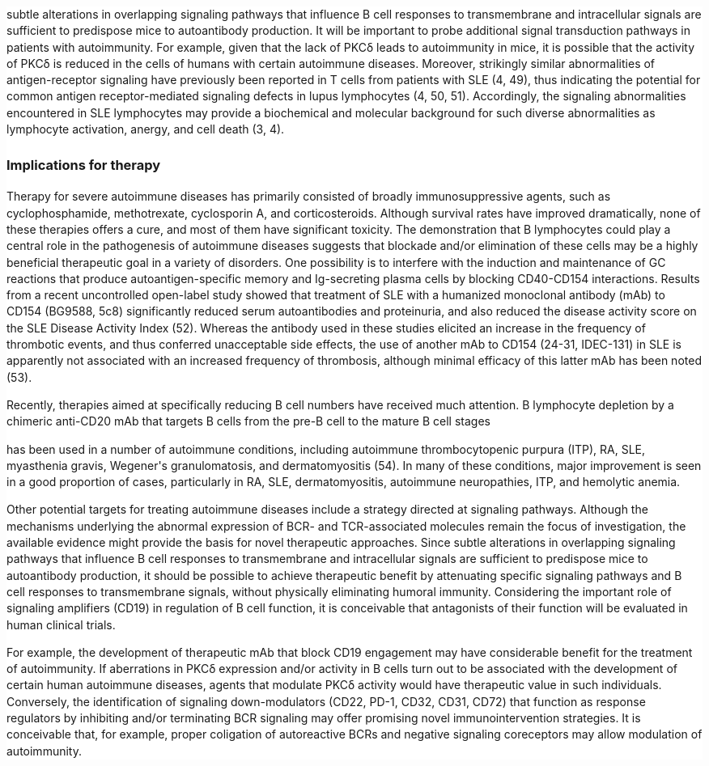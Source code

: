 subtle alterations in overlapping signaling pathways that influence B cell responses to transmembrane and intracellular signals are sufficient to predispose mice to autoantibody production. It will be important to probe additional signal transduction pathways in patients with autoimmunity. For example, given that the lack of PKCδ leads to autoimmunity in mice, it is possible that the activity of PKCδ is reduced in the cells of humans with certain autoimmune diseases. Moreover, strikingly similar abnormalities of antigen-receptor signaling have previously been reported in T cells from patients with SLE (4, 49), thus indicating the potential for common antigen receptor-mediated signaling defects in lupus lymphocytes (4, 50, 51). Accordingly, the signaling abnormalities encountered in SLE lymphocytes may provide a biochemical and molecular background for such diverse abnormalities as lymphocyte activation, anergy, and cell death (3, 4).

### Implications for therapy

Therapy for severe autoimmune diseases has primarily consisted of broadly immunosuppressive agents, such as cyclophosphamide, methotrexate, cyclosporin A, and corticosteroids. Although survival rates have improved dramatically, none of these therapies offers a cure, and most of them have significant toxicity. The demonstration that B lymphocytes could play a central role in the pathogenesis of autoimmune diseases suggests that blockade and/or elimination of these cells may be a highly beneficial therapeutic goal in a variety of disorders. One possibility is to interfere with the induction and maintenance of GC reactions that produce autoantigen-specific memory and Ig-secreting plasma cells by blocking CD40-CD154 interactions. Results from a recent uncontrolled open-label study showed that treatment of SLE with a humanized monoclonal antibody (mAb) to CD154 (BG9588, 5c8) significantly reduced serum autoantibodies and proteinuria, and also reduced the disease activity score on the SLE Disease Activity Index (52). Whereas the antibody used in these studies elicited an increase in the frequency of thrombotic events, and thus conferred unacceptable side effects, the use of another mAb to CD154 (24-31, IDEC-131) in SLE is apparently not associated with an increased frequency of thrombosis, although minimal efficacy of this latter mAb has been noted (53).

Recently, therapies aimed at specifically reducing B cell numbers have received much attention. B lymphocyte depletion by a chimeric anti-CD20 mAb that targets B cells from the pre-B cell to the mature B cell stages

has been used in a number of autoimmune conditions, including autoimmune thrombocytopenic purpura (ITP), RA, SLE, myasthenia gravis, Wegener's granulomatosis, and dermatomyositis (54). In many of these conditions, major improvement is seen in a good proportion of cases, particularly in RA, SLE, dermatomyositis, autoimmune neuropathies, ITP, and hemolytic anemia.

Other potential targets for treating autoimmune diseases include a strategy directed at signaling pathways. Although the mechanisms underlying the abnormal expression of BCR- and TCR-associated molecules remain the focus of investigation, the available evidence might provide the basis for novel therapeutic approaches. Since subtle alterations in overlapping signaling pathways that influence B cell responses to transmembrane and intracellular signals are sufficient to predispose mice to autoantibody production, it should be possible to achieve therapeutic benefit by attenuating specific signaling pathways and B cell responses to transmembrane signals, without physically eliminating humoral immunity. Considering the important role of signaling amplifiers (CD19) in regulation of B cell function, it is conceivable that antagonists of their function will be evaluated in human clinical trials.

For example, the development of therapeutic mAb that block CD19 engagement may have considerable benefit for the treatment of autoimmunity. If aberrations in PKCδ expression and/or activity in B cells turn out to be associated with the development of certain human autoimmune diseases, agents that modulate PKCδ activity would have therapeutic value in such individuals. Conversely, the identification of signaling down-modulators (CD22, PD-1, CD32, CD31, CD72) that function as response regulators by inhibiting and/or terminating BCR signaling may offer promising novel immunointervention strategies. It is conceivable that, for example, proper coligation of autoreactive BCRs and negative signaling coreceptors may allow modulation of autoimmunity.
